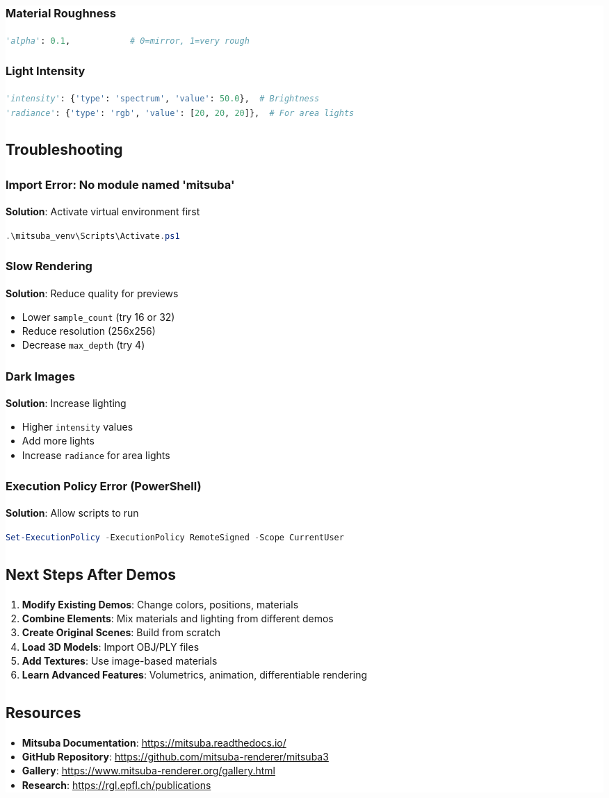 ### Material Roughness
```python
'alpha': 0.1,            # 0=mirror, 1=very rough
```

### Light Intensity
```python
'intensity': {'type': 'spectrum', 'value': 50.0},  # Brightness
'radiance': {'type': 'rgb', 'value': [20, 20, 20]},  # For area lights
```

## Troubleshooting

### Import Error: No module named 'mitsuba'
**Solution**: Activate virtual environment first
```powershell
.\mitsuba_venv\Scripts\Activate.ps1
```

### Slow Rendering
**Solution**: Reduce quality for previews
- Lower `sample_count` (try 16 or 32)
- Reduce resolution (256x256)
- Decrease `max_depth` (try 4)

### Dark Images
**Solution**: Increase lighting
- Higher `intensity` values
- Add more lights
- Increase `radiance` for area lights

### Execution Policy Error (PowerShell)
**Solution**: Allow scripts to run
```powershell
Set-ExecutionPolicy -ExecutionPolicy RemoteSigned -Scope CurrentUser
```

## Next Steps After Demos

1. **Modify Existing Demos**: Change colors, positions, materials
2. **Combine Elements**: Mix materials and lighting from different demos
3. **Create Original Scenes**: Build from scratch
4. **Load 3D Models**: Import OBJ/PLY files
5. **Add Textures**: Use image-based materials
6. **Learn Advanced Features**: Volumetrics, animation, differentiable rendering

## Resources

- **Mitsuba Documentation**: https://mitsuba.readthedocs.io/
- **GitHub Repository**: https://github.com/mitsuba-renderer/mitsuba3
- **Gallery**: https://www.mitsuba-renderer.org/gallery.html
- **Research**: https://rgl.epfl.ch/publications

